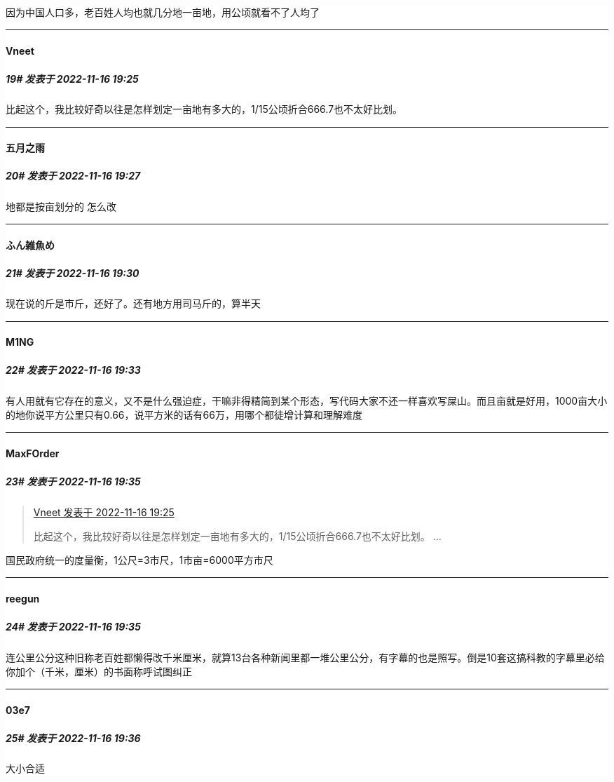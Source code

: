 因为中国人口多，老百姓人均也就几分地一亩地，用公顷就看不了人均了

*****

####  Vneet  
##### 19#       发表于 2022-11-16 19:25

比起这个，我比较好奇以往是怎样划定一亩地有多大的，1/15公顷折合666.7也不太好比划。

*****

####  五月之雨  
##### 20#       发表于 2022-11-16 19:27

地都是按亩划分的 怎么改

*****

####  ふん雑魚め  
##### 21#       发表于 2022-11-16 19:30

现在说的斤是市斤，还好了。还有地方用司马斤的，算半天

*****

####  M1NG  
##### 22#       发表于 2022-11-16 19:33

有人用就有它存在的意义，又不是什么强迫症，干嘛非得精简到某个形态，写代码大家不还一样喜欢写屎山。而且亩就是好用，1000亩大小的地你说平方公里只有0.66，说平方米的话有66万，用哪个都徒增计算和理解难度

*****

####  MaxFOrder  
##### 23#       发表于 2022-11-16 19:35

<blockquote><a href="httphttps://bbs.saraba1st.com/2b/forum.php?mod=redirect&amp;goto=findpost&amp;pid=58465499&amp;ptid=2105330" target="_blank">Vneet 发表于 2022-11-16 19:25</a>

比起这个，我比较好奇以往是怎样划定一亩地有多大的，1/15公顷折合666.7也不太好比划。 ...</blockquote>
国民政府统一的度量衡，1公尺=3市尺，1市亩=6000平方市尺

*****

####  reegun  
##### 24#       发表于 2022-11-16 19:35

连公里公分这种旧称老百姓都懒得改千米厘米，就算13台各种新闻里都一堆公里公分，有字幕的也是照写。倒是10套这搞科教的字幕里必给你加个（千米，厘米）的书面称呼试图纠正

*****

####  03e7  
##### 25#       发表于 2022-11-16 19:36

大小合适
